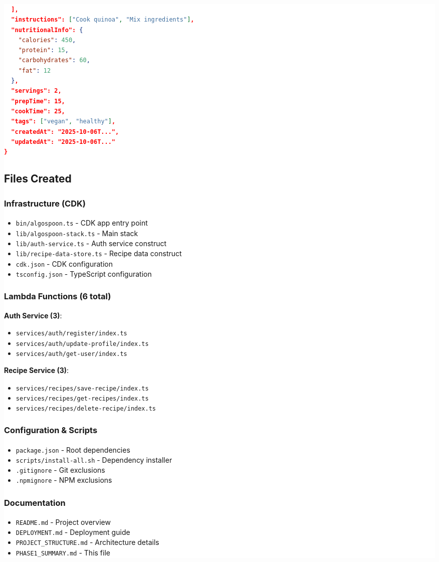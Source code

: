 ```json
  ],
  "instructions": ["Cook quinoa", "Mix ingredients"],
  "nutritionalInfo": {
    "calories": 450,
    "protein": 15,
    "carbohydrates": 60,
    "fat": 12
  },
  "servings": 2,
  "prepTime": 15,
  "cookTime": 25,
  "tags": ["vegan", "healthy"],
  "createdAt": "2025-10-06T...",
  "updatedAt": "2025-10-06T..."
}
```

## Files Created

### Infrastructure (CDK)
- `bin/algospoon.ts` - CDK app entry point
- `lib/algospoon-stack.ts` - Main stack
- `lib/auth-service.ts` - Auth service construct
- `lib/recipe-data-store.ts` - Recipe data construct
- `cdk.json` - CDK configuration
- `tsconfig.json` - TypeScript configuration

### Lambda Functions (6 total)

**Auth Service (3)**:
- `services/auth/register/index.ts`
- `services/auth/update-profile/index.ts`
- `services/auth/get-user/index.ts`

**Recipe Service (3)**:
- `services/recipes/save-recipe/index.ts`
- `services/recipes/get-recipes/index.ts`
- `services/recipes/delete-recipe/index.ts`

### Configuration & Scripts
- `package.json` - Root dependencies
- `scripts/install-all.sh` - Dependency installer
- `.gitignore` - Git exclusions
- `.npmignore` - NPM exclusions

### Documentation
- `README.md` - Project overview
- `DEPLOYMENT.md` - Deployment guide
- `PROJECT_STRUCTURE.md` - Architecture details
- `PHASE1_SUMMARY.md` - This file
